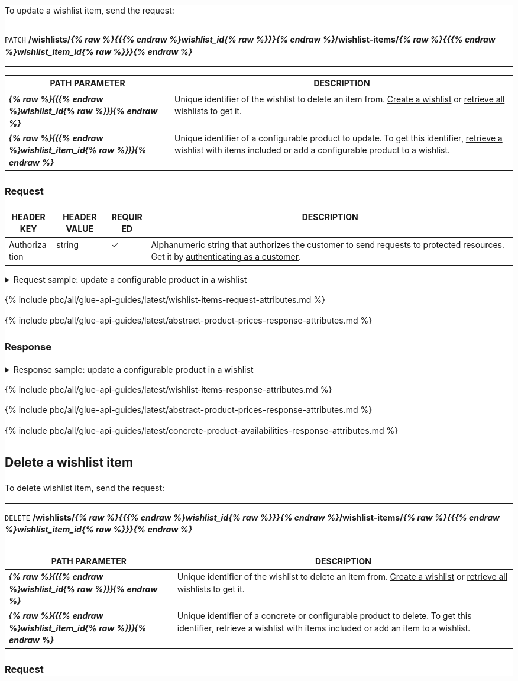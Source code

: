 
To update a wishlist item, send the request:

---
`PATCH` **/wishlists/*{% raw %}{{{% endraw %}wishlist_id{% raw %}}}{% endraw %}*/wishlist-items/*{% raw %}{{{% endraw %}wishlist_item_id{% raw %}}}{% endraw %}***

---

| PATH PARAMETER | DESCRIPTION |
| --- | --- |
| ***{% raw %}{{{% endraw %}wishlist_id{% raw %}}}{% endraw %}*** | Unique identifier of the wishlist to delete an item from. [Create a wishlist](/docs/pbc/all/shopping-list-and-wishlist/latest/base-shop/manage-using-glue-api/glue-api-manage-wishlists.html#create-a-wishlist) or [retrieve all wishlists](/docs/pbc/all/shopping-list-and-wishlist/latest/base-shop/manage-using-glue-api/glue-api-manage-wishlists.html#retrieve-wishlists) to get it. |
| ***{% raw %}{{{% endraw %}wishlist_item_id{% raw %}}}{% endraw %}*** | Unique identifier of a configurable product to update. To get this identifier, [retrieve a wishlist with items included](/docs/pbc/all/shopping-list-and-wishlist/latest/base-shop/manage-using-glue-api/glue-api-manage-wishlists.html#retrieve-wishlists) or [add a configurable product to a wishlist](#add-an-item-to-a-wishlist). |

### Request

| HEADER KEY | HEADER VALUE | REQUIRED | DESCRIPTION |
| --- | --- | --- | --- |
| Authorization | string | &check; | Alphanumeric string that authorizes the customer to send requests to protected resources. Get it by [authenticating as a customer](/docs/pbc/all/identity-access-management/latest/manage-using-glue-api/glue-api-authenticate-as-a-customer.html).  |

<details><summary>Request sample: update a configurable product in a wishlist</summary></details>

{% include pbc/all/glue-api-guides/latest/wishlist-items-request-attributes.md %} 


{% include pbc/all/glue-api-guides/latest/abstract-product-prices-response-attributes.md %} 

### Response

<details><summary>Response sample: update a configurable product in a wishlist</summary></details>

{% include pbc/all/glue-api-guides/latest/wishlist-items-response-attributes.md %} 

{% include pbc/all/glue-api-guides/latest/abstract-product-prices-response-attributes.md %} 

{% include pbc/all/glue-api-guides/latest/concrete-product-availabilities-response-attributes.md %} 


## Delete a wishlist item

To delete wishlist item, send the request:

---
`DELETE` **/wishlists/*{% raw %}{{{% endraw %}wishlist_id{% raw %}}}{% endraw %}*/wishlist-items/*{% raw %}{{{% endraw %}wishlist_item_id{% raw %}}}{% endraw %}***

---

| PATH PARAMETER | DESCRIPTION |
| --- | --- |
| ***{% raw %}{{{% endraw %}wishlist_id{% raw %}}}{% endraw %}*** | Unique identifier of the wishlist to delete an item from. [Create a wishlist](/docs/pbc/all/shopping-list-and-wishlist/latest/base-shop/manage-using-glue-api/glue-api-manage-wishlists.html#create-a-wishlist) or [retrieve all wishlists](/docs/pbc/all/shopping-list-and-wishlist/latest/base-shop/manage-using-glue-api/glue-api-manage-wishlists.html#retrieve-wishlists) to get it. |
| ***{% raw %}{{{% endraw %}wishlist_item_id{% raw %}}}{% endraw %}*** | Unique identifier of a concrete or configurable product to delete. To get this identifier, [retrieve a wishlist with items included](/docs/pbc/all/shopping-list-and-wishlist/latest/base-shop/manage-using-glue-api/glue-api-manage-wishlists.html#retrieve-wishlists) or [add an item to a wishlist](#add-an-item-to-a-wishlist). |

### Request
